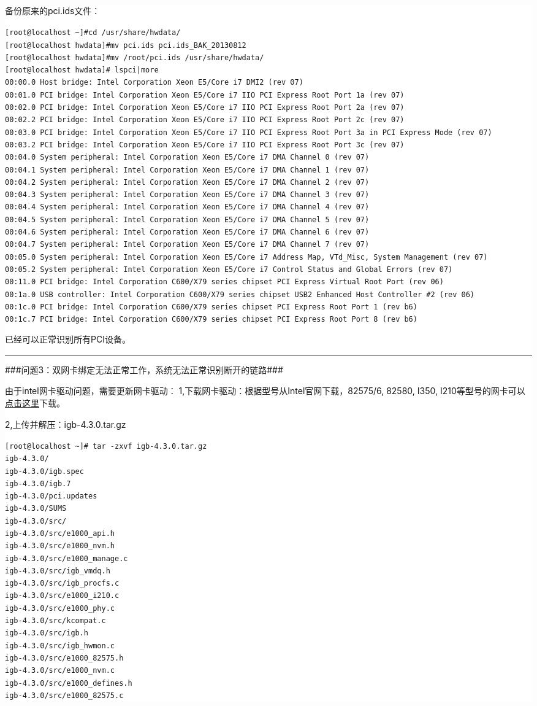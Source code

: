 备份原来的pci.ids文件：

	
	[root@localhost ~]#cd /usr/share/hwdata/
	[root@localhost hwdata]#mv pci.ids pci.ids_BAK_20130812
	[root@localhost hwdata]#mv /root/pci.ids /usr/share/hwdata/
    [root@localhost hwdata]# lspci|more
    00:00.0 Host bridge: Intel Corporation Xeon E5/Core i7 DMI2 (rev 07)
    00:01.0 PCI bridge: Intel Corporation Xeon E5/Core i7 IIO PCI Express Root Port 1a (rev 07)
    00:02.0 PCI bridge: Intel Corporation Xeon E5/Core i7 IIO PCI Express Root Port 2a (rev 07)
    00:02.2 PCI bridge: Intel Corporation Xeon E5/Core i7 IIO PCI Express Root Port 2c (rev 07)
    00:03.0 PCI bridge: Intel Corporation Xeon E5/Core i7 IIO PCI Express Root Port 3a in PCI Express Mode (rev 07)
    00:03.2 PCI bridge: Intel Corporation Xeon E5/Core i7 IIO PCI Express Root Port 3c (rev 07)
    00:04.0 System peripheral: Intel Corporation Xeon E5/Core i7 DMA Channel 0 (rev 07)
    00:04.1 System peripheral: Intel Corporation Xeon E5/Core i7 DMA Channel 1 (rev 07)
    00:04.2 System peripheral: Intel Corporation Xeon E5/Core i7 DMA Channel 2 (rev 07)
    00:04.3 System peripheral: Intel Corporation Xeon E5/Core i7 DMA Channel 3 (rev 07)
    00:04.4 System peripheral: Intel Corporation Xeon E5/Core i7 DMA Channel 4 (rev 07)
    00:04.5 System peripheral: Intel Corporation Xeon E5/Core i7 DMA Channel 5 (rev 07)
    00:04.6 System peripheral: Intel Corporation Xeon E5/Core i7 DMA Channel 6 (rev 07)
    00:04.7 System peripheral: Intel Corporation Xeon E5/Core i7 DMA Channel 7 (rev 07)
    00:05.0 System peripheral: Intel Corporation Xeon E5/Core i7 Address Map, VTd_Misc, System Management (rev 07)
    00:05.2 System peripheral: Intel Corporation Xeon E5/Core i7 Control Status and Global Errors (rev 07)
    00:11.0 PCI bridge: Intel Corporation C600/X79 series chipset PCI Express Virtual Root Port (rev 06)
    00:1a.0 USB controller: Intel Corporation C600/X79 series chipset USB2 Enhanced Host Controller #2 (rev 06)
    00:1c.0 PCI bridge: Intel Corporation C600/X79 series chipset PCI Express Root Port 1 (rev b6)
    00:1c.7 PCI bridge: Intel Corporation C600/X79 series chipset PCI Express Root Port 8 (rev b6)

已经可以正常识别所有PCI设备。

----------

###问题3：双网卡绑定无法正常工作，系统无法正常识别断开的链路###

由于intel网卡驱动问题，需要更新网卡驱动：
1,下载网卡驱动：根据型号从Intel官网下载，82575/6, 82580, I350, I210等型号的网卡可以[点击这里](https://downloadcenter.intel.com/confirm.aspx?httpDown=http://downloadmirror.intel.com/13663/eng/igb-4.3.0.tar.gz&lang=eng&Dwnldid=13663)下载。

2,上传并解压：igb-4.3.0.tar.gz

    [root@localhost ~]# tar -zxvf igb-4.3.0.tar.gz 
    igb-4.3.0/
    igb-4.3.0/igb.spec
    igb-4.3.0/igb.7
    igb-4.3.0/pci.updates
    igb-4.3.0/SUMS
    igb-4.3.0/src/
    igb-4.3.0/src/e1000_api.h
    igb-4.3.0/src/e1000_nvm.h
    igb-4.3.0/src/e1000_manage.c
    igb-4.3.0/src/igb_vmdq.h
    igb-4.3.0/src/igb_procfs.c
    igb-4.3.0/src/e1000_i210.c
    igb-4.3.0/src/e1000_phy.c
    igb-4.3.0/src/kcompat.c
    igb-4.3.0/src/igb.h
    igb-4.3.0/src/igb_hwmon.c
    igb-4.3.0/src/e1000_82575.h
    igb-4.3.0/src/e1000_nvm.c
    igb-4.3.0/src/e1000_defines.h
    igb-4.3.0/src/e1000_82575.c